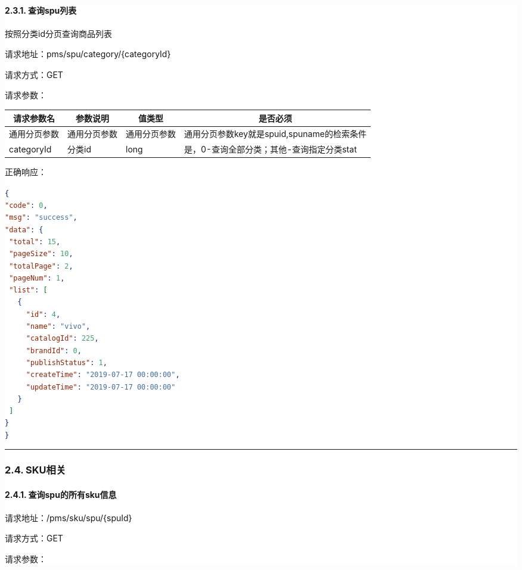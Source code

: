 

#### 2.3.1.   查询spu列表

按照分类id分页查询商品列表

请求地址：pms/spu/category/{categoryId}

请求方式：GET

请求参数：

| 请求参数名   | 参数说明     | 值类型       | 是否必须                                   |
| ------------ | ------------ | ------------ | ------------------------------------------ |
| 通用分页参数 | 通用分页参数 | 通用分页参数 | 通用分页参数key就是spuid,spuname的检索条件 |
| categoryId   | 分类id       | long         | 是，0-查询全部分类；其他-查询指定分类stat  |

正确响应：

```json
{
"code": 0,
"msg": "success",
"data": {
 "total": 15,
 "pageSize": 10,
 "totalPage": 2,
 "pageNum": 1,
 "list": [
   {
     "id": 4,
     "name": "vivo",
     "catalogId": 225,
     "brandId": 0,
     "publishStatus": 1,
     "createTime": "2019-07-17 00:00:00",
     "updateTime": "2019-07-17 00:00:00"
   }
 ]
}
}
```

------



### 2.4.   SKU相关

#### 2.4.1.   查询spu的所有sku信息

请求地址：/pms/sku/spu/{spuId}

请求方式：GET

请求参数：
